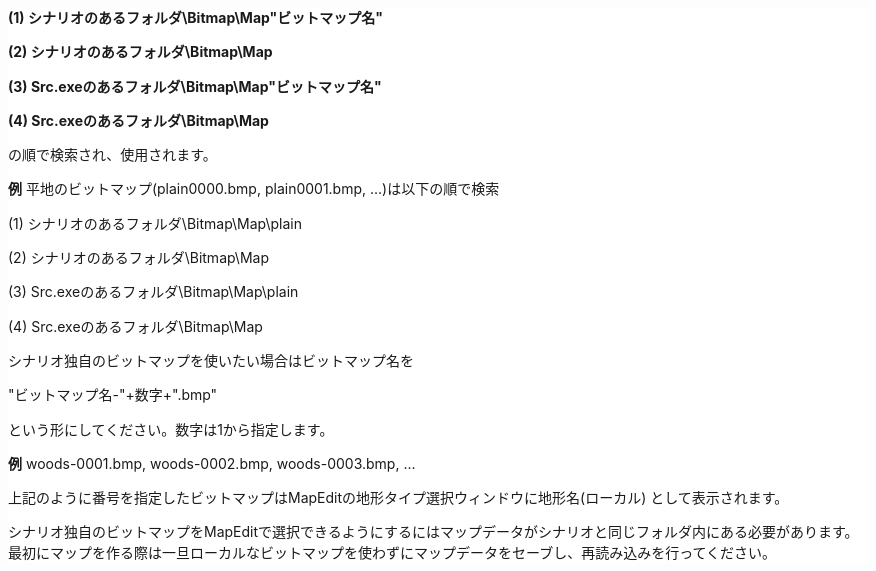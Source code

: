 **(1) シナリオのあるフォルダ\Bitmap\Map\"ビットマップ名"**

**(2) シナリオのあるフォルダ\Bitmap\Map**

**(3) Src.exeのあるフォルダ\Bitmap\Map\"ビットマップ名"**

**(4) Src.exeのあるフォルダ\Bitmap\Map**

の順で検索され、使用されます。

**例** 平地のビットマップ(plain0000.bmp, plain0001.bmp, ...)は以下の順で検索

(1) シナリオのあるフォルダ\Bitmap\Map\plain

(2) シナリオのあるフォルダ\Bitmap\Map

(3) Src.exeのあるフォルダ\Bitmap\Map\plain

(4) Src.exeのあるフォルダ\Bitmap\Map

シナリオ独自のビットマップを使いたい場合はビットマップ名を

"ビットマップ名-"+数字+".bmp"

という形にしてください。数字は1から指定します。

**例** woods-0001.bmp, woods-0002.bmp, woods-0003.bmp, ...

上記のように番号を指定したビットマップはMapEditの地形タイプ選択ウィンドウに地形名(ローカル) として表示されます。

シナリオ独自のビットマップをMapEditで選択できるようにするにはマップデータがシナリオと同じフォルダ内にある必要があります。最初にマップを作る際は一旦ローカルなビットマップを使わずにマップデータをセーブし、再読み込みを行ってください。
